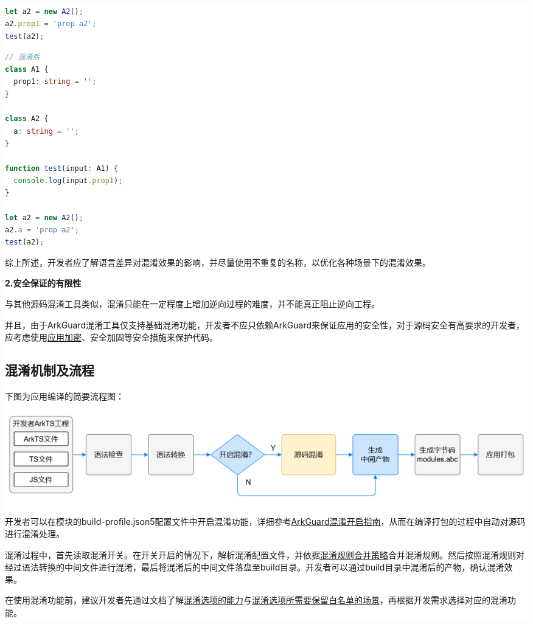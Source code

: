 ```typescript
let a2 = new A2();
a2.prop1 = 'prop a2';
test(a2);
```

```typescript
// 混淆后
class A1 {
  prop1: string = '';
}

class A2 {
  a: string = '';
}

function test(input: A1) {
  console.log(input.prop1);
}

let a2 = new A2();
a2.a = 'prop a2';
test(a2);
```

综上所述，开发者应了解语言差异对混淆效果的影响，并尽量使用不重复的名称，以优化各种场景下的混淆效果。

**2.安全保证的有限性**

与其他源码混淆工具类似，混淆只能在一定程度上增加逆向过程的难度，并不能真正阻止逆向工程。

并且，由于ArkGuard混淆工具仅支持基础混淆功能，开发者不应只依赖ArkGuard来保证应用的安全性，对于源码安全有高要求的开发者，应考虑使用[应用加密](https://developer.huawei.com/consumer/cn/doc/harmonyos-guides/code-protect)、安全加固等安全措施来保护代码。

## 混淆机制及流程

下图为应用编译的简要流程图：

![compilation-process](figures/compilation-process.png)

开发者可以在模块的build-profile.json5配置文件中开启混淆功能，详细参考[ArkGuard混淆开启指南](source-obfuscation-guide.md)，从而在编译打包的过程中自动对源码进行混淆处理。

混淆过程中，首先读取混淆开关。在开关开启的情况下，解析混淆配置文件，并依据[混淆规则合并策略](#混淆规则合并策略)合并混淆规则。然后按照混淆规则对经过语法转换的中间文件进行混淆，最后将混淆后的中间文件落盘至build目录。开发者可以通过build目录中混淆后的产物，确认混淆效果。

在使用混淆功能前，建议开发者先通过文档了解[混淆选项的能力](source-obfuscation.md#混淆选项)与[混淆选项所需要保留白名单的场景](source-obfuscation.md#保留选项)，再根据开发需求选择对应的混淆功能。
